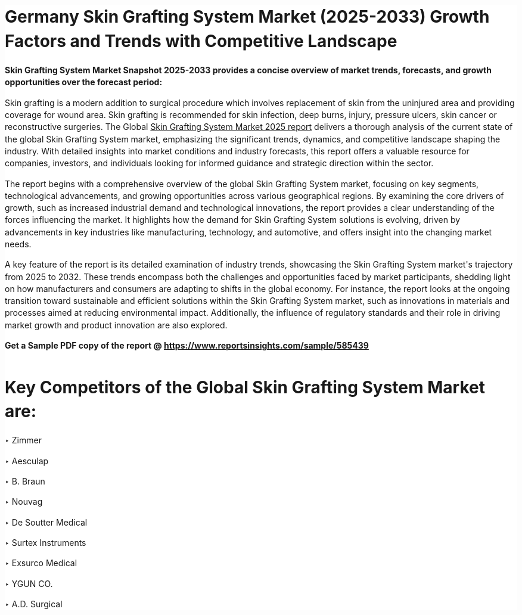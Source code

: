 # Germany Skin Grafting System Market (2025-2033) Growth Factors and Trends with Competitive Landscape

<strong>Skin Grafting System Market Snapshot 2025-2033 provides a concise overview of market trends, forecasts, and growth opportunities over the forecast period:</strong>

Skin grafting is a modern addition to surgical procedure which involves replacement of skin from the uninjured area and providing coverage for wound area. Skin grafting is recommended for skin infection, deep burns, injury, pressure ulcers, skin cancer or reconstructive surgeries. The Global <a href=https://www.reportsinsights.com/sample/585439>Skin Grafting System Market 2025 report</a> delivers a thorough analysis of the current state of the global Skin Grafting System market, emphasizing the significant trends, dynamics, and competitive landscape shaping the industry. With detailed insights into market conditions and industry forecasts, this report offers a valuable resource for companies, investors, and individuals looking for informed guidance and strategic direction within the sector.

The report begins with a comprehensive overview of the global Skin Grafting System market, focusing on key segments, technological advancements, and growing opportunities across various geographical regions. By examining the core drivers of growth, such as increased industrial demand and technological innovations, the report provides a clear understanding of the forces influencing the market. It highlights how the demand for Skin Grafting System solutions is evolving, driven by advancements in key industries like manufacturing, technology, and automotive, and offers insight into the changing market needs.

A key feature of the report is its detailed examination of industry trends, showcasing the Skin Grafting System market's trajectory from 2025 to 2032. These trends encompass both the challenges and opportunities faced by market participants, shedding light on how manufacturers and consumers are adapting to shifts in the global economy. For instance, the report looks at the ongoing transition toward sustainable and efficient solutions within the Skin Grafting System market, such as innovations in materials and processes aimed at reducing environmental impact. Additionally, the influence of regulatory standards and their role in driving market growth and product innovation are also explored.

<strong>Get a Sample PDF copy of the report @ <a href=https://www.reportsinsights.com/sample/585439>https://www.reportsinsights.com/sample/585439</a></strong>

# <strong>Key Competitors of the Global Skin Grafting System Market are:</strong>

‣ Zimmer

‣ Aesculap

‣ B. Braun

‣ Nouvag

‣ De Soutter Medical

‣ Surtex Instruments

‣ Exsurco Medical

‣ YGUN CO.

‣ A.D. Surgical
